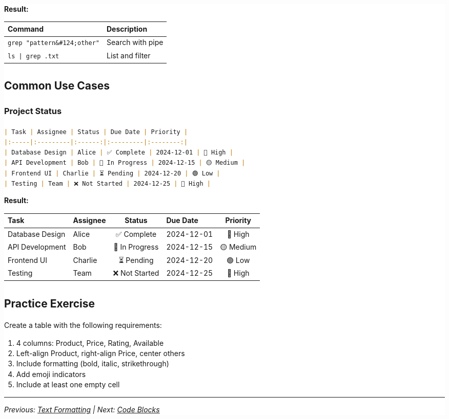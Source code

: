 **Result:**

| Command | Description |
|:--------|:------------|
| `grep "pattern&#124;other"` | Search with pipe |
| `ls \| grep .txt` | List and filter |

## Common Use Cases

### Project Status

```markdown
| Task | Assignee | Status | Due Date | Priority |
|:-----|:---------|:------:|:---------|:--------:|
| Database Design | Alice | ✅ Complete | 2024-12-01 | 🔴 High |
| API Development | Bob | 🔄 In Progress | 2024-12-15 | 🟡 Medium |
| Frontend UI | Charlie | ⏳ Pending | 2024-12-20 | 🟢 Low |
| Testing | Team | ❌ Not Started | 2024-12-25 | 🔴 High |
```

**Result:**

| Task | Assignee | Status | Due Date | Priority |
|:-----|:---------|:------:|:---------|:--------:|
| Database Design | Alice | ✅ Complete | 2024-12-01 | 🔴 High |
| API Development | Bob | 🔄 In Progress | 2024-12-15 | 🟡 Medium |
| Frontend UI | Charlie | ⏳ Pending | 2024-12-20 | 🟢 Low |
| Testing | Team | ❌ Not Started | 2024-12-25 | 🔴 High |

## Practice Exercise

Create a table with the following requirements:

1. 4 columns: Product, Price, Rating, Available
2. Left-align Product, right-align Price, center others
3. Include formatting (bold, italic, strikethrough)
4. Add emoji indicators
5. Include at least one empty cell

---

*Previous: [Text Formatting](intro/2_text_formatting) | Next: [Code Blocks](advanced/2_code_blocks)*